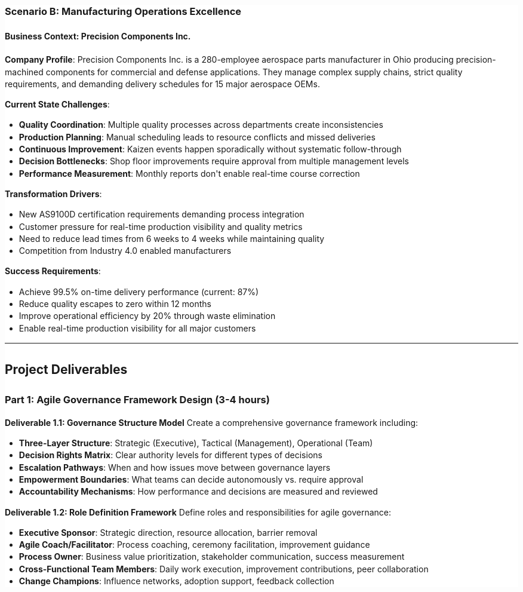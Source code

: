
### Scenario B: Manufacturing Operations Excellence

#### Business Context: Precision Components Inc.

**Company Profile**:
Precision Components Inc. is a 280-employee aerospace parts manufacturer in Ohio producing precision-machined components for commercial and defense applications. They manage complex supply chains, strict quality requirements, and demanding delivery schedules for 15 major aerospace OEMs.

**Current State Challenges**:
- **Quality Coordination**: Multiple quality processes across departments create inconsistencies
- **Production Planning**: Manual scheduling leads to resource conflicts and missed deliveries
- **Continuous Improvement**: Kaizen events happen sporadically without systematic follow-through
- **Decision Bottlenecks**: Shop floor improvements require approval from multiple management levels
- **Performance Measurement**: Monthly reports don't enable real-time course correction

**Transformation Drivers**:
- New AS9100D certification requirements demanding process integration
- Customer pressure for real-time production visibility and quality metrics
- Need to reduce lead times from 6 weeks to 4 weeks while maintaining quality
- Competition from Industry 4.0 enabled manufacturers

**Success Requirements**:
- Achieve 99.5% on-time delivery performance (current: 87%)
- Reduce quality escapes to zero within 12 months
- Improve operational efficiency by 20% through waste elimination
- Enable real-time production visibility for all major customers

---

## Project Deliverables

### Part 1: Agile Governance Framework Design (3-4 hours)

**Deliverable 1.1: Governance Structure Model**
Create a comprehensive governance framework including:

- **Three-Layer Structure**: Strategic (Executive), Tactical (Management), Operational (Team)
- **Decision Rights Matrix**: Clear authority levels for different types of decisions
- **Escalation Pathways**: When and how issues move between governance layers
- **Empowerment Boundaries**: What teams can decide autonomously vs. require approval
- **Accountability Mechanisms**: How performance and decisions are measured and reviewed

**Deliverable 1.2: Role Definition Framework**
Define roles and responsibilities for agile governance:

- **Executive Sponsor**: Strategic direction, resource allocation, barrier removal
- **Agile Coach/Facilitator**: Process coaching, ceremony facilitation, improvement guidance
- **Process Owner**: Business value prioritization, stakeholder communication, success measurement
- **Cross-Functional Team Members**: Daily work execution, improvement contributions, peer collaboration
- **Change Champions**: Influence networks, adoption support, feedback collection
